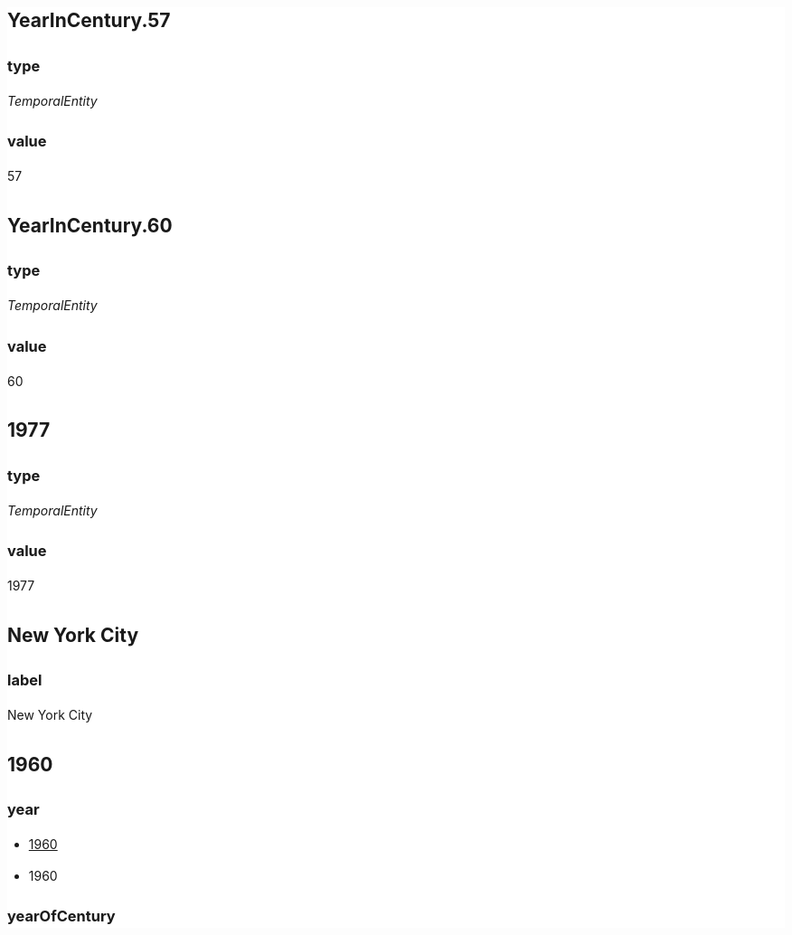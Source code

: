 ## YearInCentury.57

### type


*TemporalEntity*

### value


57

## YearInCentury.60

### type


*TemporalEntity*

### value


60

## 1977

### type


*TemporalEntity*

### value


1977

## New York City

### label


New York City

## 1960

### year

 - [1960](#1960)

 - 1960

### yearOfCentury
